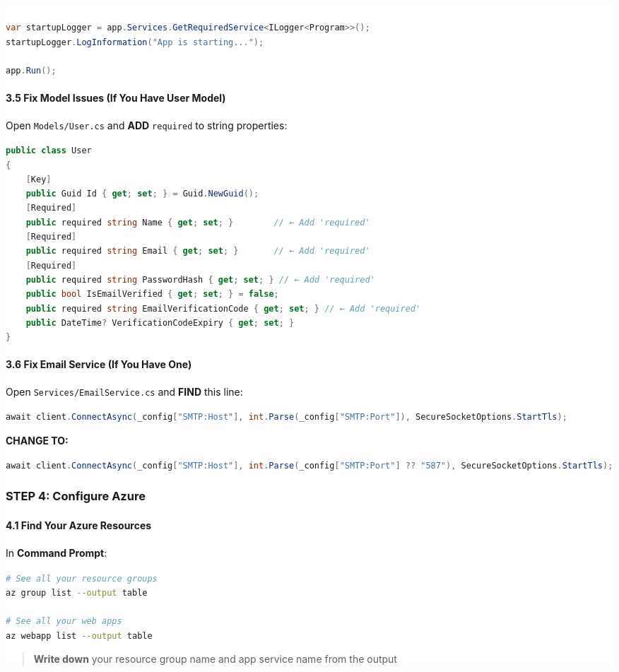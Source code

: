 ```csharp

var startupLogger = app.Services.GetRequiredService<ILogger<Program>>();
startupLogger.LogInformation("App is starting...");

app.Run();
```

#### 3.5 Fix Model Issues (If You Have User Model)
Open `Models/User.cs` and **ADD** `required` to string properties:

```csharp
public class User
{
    [Key]
    public Guid Id { get; set; } = Guid.NewGuid();
    [Required]
    public required string Name { get; set; }        // ← Add 'required'
    [Required]
    public required string Email { get; set; }       // ← Add 'required'
    [Required]
    public required string PasswordHash { get; set; } // ← Add 'required'
    public bool IsEmailVerified { get; set; } = false;
    public required string EmailVerificationCode { get; set; } // ← Add 'required'
    public DateTime? VerificationCodeExpiry { get; set; }
}
```

#### 3.6 Fix Email Service (If You Have One)
Open `Services/EmailService.cs` and **FIND** this line:
```csharp
await client.ConnectAsync(_config["SMTP:Host"], int.Parse(_config["SMTP:Port"]), SecureSocketOptions.StartTls);
```

**CHANGE TO:**
```csharp
await client.ConnectAsync(_config["SMTP:Host"], int.Parse(_config["SMTP:Port"] ?? "587"), SecureSocketOptions.StartTls);
```

### STEP 4: Configure Azure

#### 4.1 Find Your Azure Resources
In **Command Prompt**:

```bash
# See all your resource groups
az group list --output table

# See all your web apps
az webapp list --output table
```
> **Write down** your resource group name and app service name from the output
